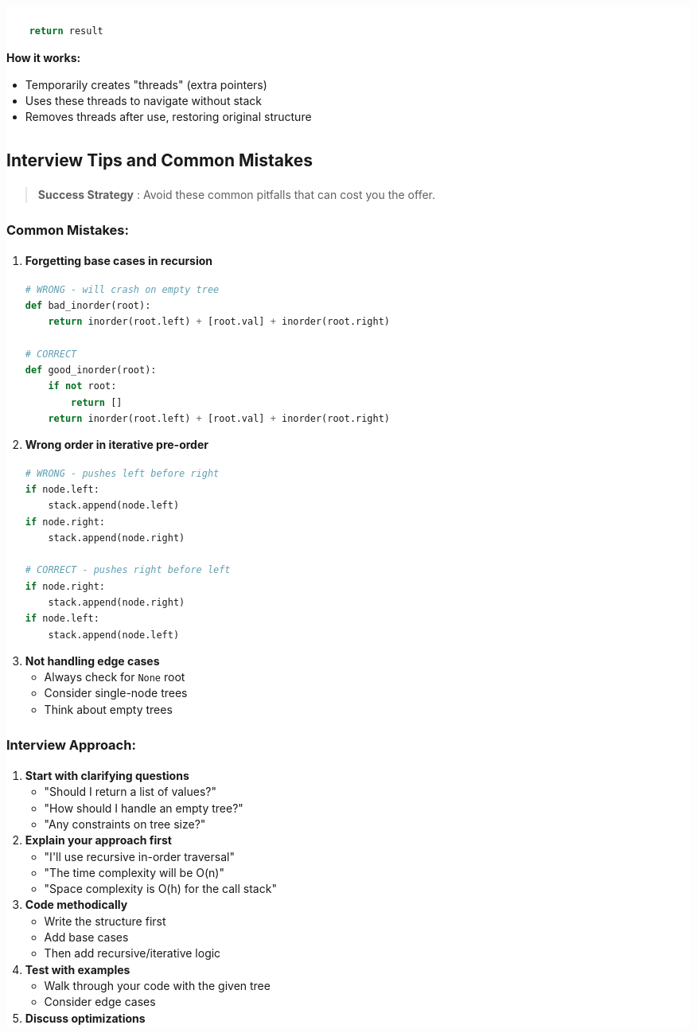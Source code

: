 ```python
  
    return result
```

**How it works:**

* Temporarily creates "threads" (extra pointers)
* Uses these threads to navigate without stack
* Removes threads after use, restoring original structure

## Interview Tips and Common Mistakes

> **Success Strategy** : Avoid these common pitfalls that can cost you the offer.

### Common Mistakes:

1. **Forgetting base cases in recursion**
   ```python
   # WRONG - will crash on empty tree
   def bad_inorder(root):
       return inorder(root.left) + [root.val] + inorder(root.right)

   # CORRECT
   def good_inorder(root):
       if not root:
           return []
       return inorder(root.left) + [root.val] + inorder(root.right)
   ```
2. **Wrong order in iterative pre-order**
   ```python
   # WRONG - pushes left before right
   if node.left:
       stack.append(node.left)
   if node.right:
       stack.append(node.right)

   # CORRECT - pushes right before left
   if node.right:
       stack.append(node.right)
   if node.left:
       stack.append(node.left)
   ```
3. **Not handling edge cases**
   * Always check for `None` root
   * Consider single-node trees
   * Think about empty trees

### Interview Approach:

1. **Start with clarifying questions**
   * "Should I return a list of values?"
   * "How should I handle an empty tree?"
   * "Any constraints on tree size?"
2. **Explain your approach first**
   * "I'll use recursive in-order traversal"
   * "The time complexity will be O(n)"
   * "Space complexity is O(h) for the call stack"
3. **Code methodically**
   * Write the structure first
   * Add base cases
   * Then add recursive/iterative logic
4. **Test with examples**
   * Walk through your code with the given tree
   * Consider edge cases
5. **Discuss optimizations**